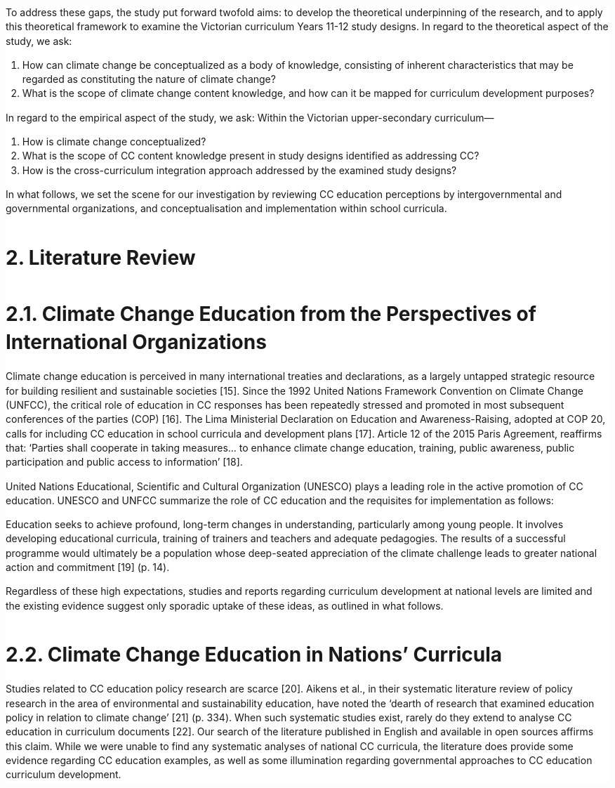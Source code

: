 To address these gaps, the study put forward twofold aims: to develop the theoretical underpinning of the research, and to apply this theoretical framework to examine the Victorian curriculum Years 11-12 study designs. In regard to the theoretical aspect of the study, we ask:

1. How can climate change be conceptualized as a body of knowledge, consisting of inherent characteristics that may be regarded as constituting the nature of climate change?   
2. What is the scope of climate change content knowledge, and how can it be mapped for curriculum development purposes?

In regard to the empirical aspect of the study, we ask: Within the Victorian upper-secondary curriculum—

1. How is climate change conceptualized?   
2. What is the scope of CC content knowledge present in study designs identified as addressing CC?   
3. How is the cross-curriculum integration approach addressed by the examined study designs?

In what follows, we set the scene for our investigation by reviewing CC education perceptions by intergovernmental and governmental organizations, and conceptualisation and implementation within school curricula.

# 2. Literature Review

# 2.1. Climate Change Education from the Perspectives of International Organizations

Climate change education is perceived in many international treaties and declarations, as a largely untapped strategic resource for building resilient and sustainable societies [15]. Since the 1992 United Nations Framework Convention on Climate Change (UNFCC), the critical role of education in CC responses has been repeatedly stressed and promoted in most subsequent conferences of the parties (COP) [16]. The Lima Ministerial Declaration on Education and Awareness-Raising, adopted at COP 20, calls for including CC education in school curricula and development plans [17]. Article 12 of the 2015 Paris Agreement, reaffirms that: ‘Parties shall cooperate in taking measures... to enhance climate change education, training, public awareness, public participation and public access to information’ [18].

United Nations Educational, Scientific and Cultural Organization (UNESCO) plays a leading role in the active promotion of CC education. UNESCO and UNFCC summarize the role of CC education and the requisites for implementation as follows:

Education seeks to achieve profound, long-term changes in understanding, particularly among young people. It involves developing educational curricula, training of trainers and teachers and adequate pedagogies. The results of a successful programme would ultimately be a population whose deep-seated appreciation of the climate challenge leads to greater national action and commitment [19] (p. 14).

Regardless of these high expectations, studies and reports regarding curriculum development at national levels are limited and the existing evidence suggest only sporadic uptake of these ideas, as outlined in what follows.

# 2.2. Climate Change Education in Nations’ Curricula

Studies related to CC education policy research are scarce [20]. Aikens et al., in their systematic literature review of policy research in the area of environmental and sustainability education, have noted the ‘dearth of research that examined education policy in relation to climate change’ [21] (p. 334). When such systematic studies exist, rarely do they extend to analyse CC education in curriculum documents [22]. Our search of the literature published in English and available in open sources affirms this claim. While we were unable to find any systematic analyses of national CC curricula, the literature does provide some evidence regarding CC education examples, as well as some illumination regarding governmental approaches to CC education curriculum development.
